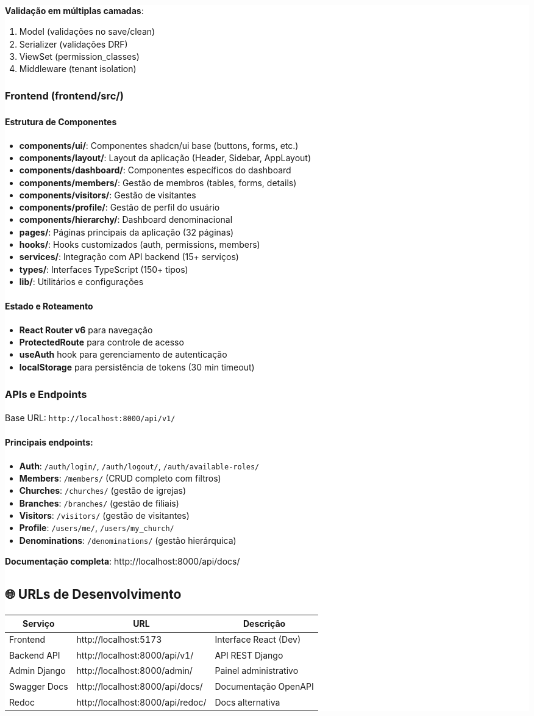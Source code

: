 **Validação em múltiplas camadas**:
1. Model (validações no save/clean)
2. Serializer (validações DRF)
3. ViewSet (permission_classes)
4. Middleware (tenant isolation)

### Frontend (frontend/src/)

#### Estrutura de Componentes
- **components/ui/**: Componentes shadcn/ui base (buttons, forms, etc.)
- **components/layout/**: Layout da aplicação (Header, Sidebar, AppLayout)
- **components/dashboard/**: Componentes específicos do dashboard
- **components/members/**: Gestão de membros (tables, forms, details)
- **components/visitors/**: Gestão de visitantes
- **components/profile/**: Gestão de perfil do usuário
- **components/hierarchy/**: Dashboard denominacional
- **pages/**: Páginas principais da aplicação (32 páginas)
- **hooks/**: Hooks customizados (auth, permissions, members)
- **services/**: Integração com API backend (15+ serviços)
- **types/**: Interfaces TypeScript (150+ tipos)
- **lib/**: Utilitários e configurações

#### Estado e Roteamento
- **React Router v6** para navegação
- **ProtectedRoute** para controle de acesso
- **useAuth** hook para gerenciamento de autenticação
- **localStorage** para persistência de tokens (30 min timeout)

### APIs e Endpoints

Base URL: `http://localhost:8000/api/v1/`

#### Principais endpoints:
- **Auth**: `/auth/login/`, `/auth/logout/`, `/auth/available-roles/`
- **Members**: `/members/` (CRUD completo com filtros)
- **Churches**: `/churches/` (gestão de igrejas)
- **Branches**: `/branches/` (gestão de filiais)
- **Visitors**: `/visitors/` (gestão de visitantes)
- **Profile**: `/users/me/`, `/users/my_church/`
- **Denominations**: `/denominations/` (gestão hierárquica)

**Documentação completa**: http://localhost:8000/api/docs/

## 🌐 URLs de Desenvolvimento

| Serviço | URL | Descrição |
|---------|-----|-----------|
| Frontend | http://localhost:5173 | Interface React (Dev) |
| Backend API | http://localhost:8000/api/v1/ | API REST Django |
| Admin Django | http://localhost:8000/admin/ | Painel administrativo |
| Swagger Docs | http://localhost:8000/api/docs/ | Documentação OpenAPI |
| Redoc | http://localhost:8000/api/redoc/ | Docs alternativa |
